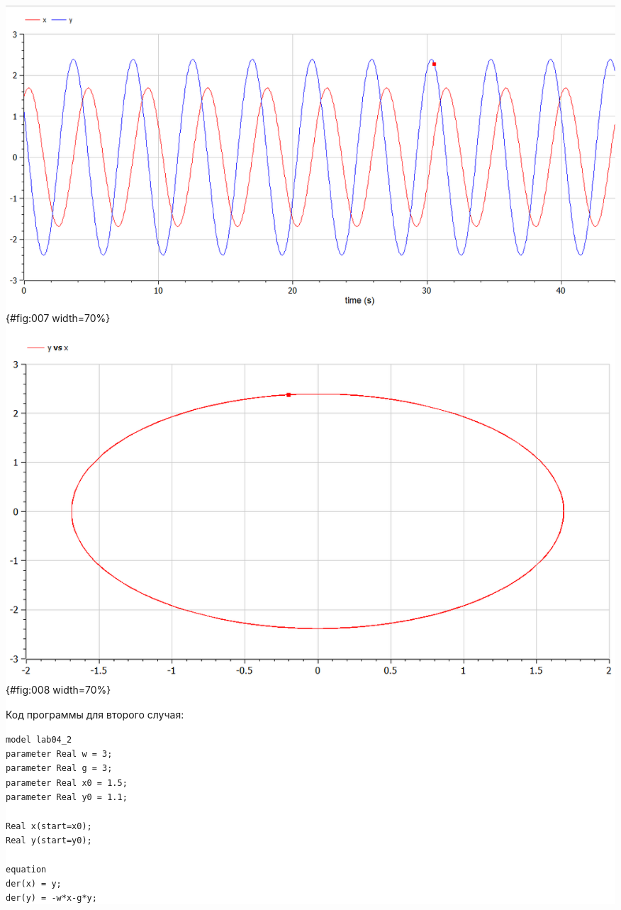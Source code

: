 ![Решение уравнения гармонического осциллятора](image/1.png){#fig:007 width=70%}

![Фазовый портрет](image/11.png){#fig:008 width=70%}

Код программы для второго случая:
```
model lab04_2
parameter Real w = 3;
parameter Real g = 3;
parameter Real x0 = 1.5;
parameter Real y0 = 1.1;

Real x(start=x0);
Real y(start=y0);

equation
der(x) = y;
der(y) = -w*x-g*y;
```